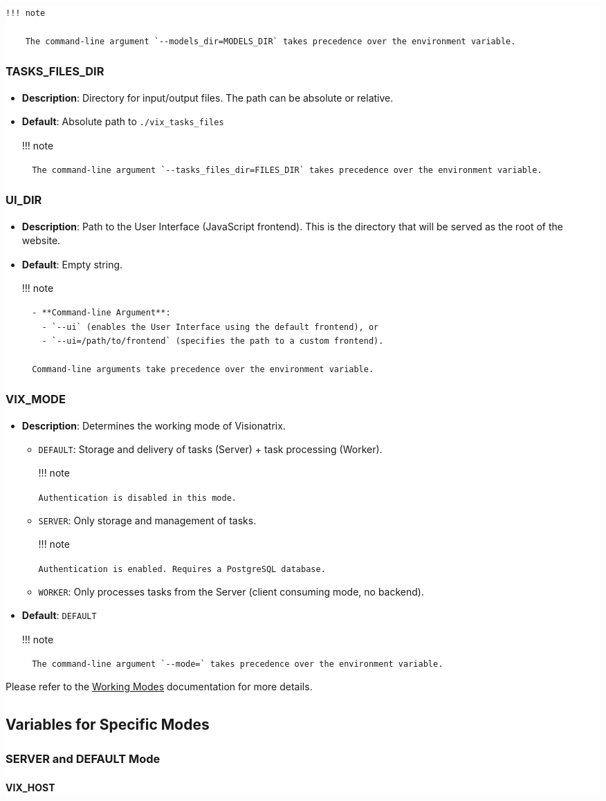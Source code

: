     !!! note

        The command-line argument `--models_dir=MODELS_DIR` takes precedence over the environment variable.

### TASKS_FILES_DIR

- **Description**: Directory for input/output files. The path can be absolute or relative.
- **Default**: Absolute path to `./vix_tasks_files`

    !!! note

        The command-line argument `--tasks_files_dir=FILES_DIR` takes precedence over the environment variable.

### UI_DIR

- **Description**: Path to the User Interface (JavaScript frontend). This is the directory that will be served as the root of the website.
- **Default**: Empty string.

    !!! note

        - **Command-line Argument**:
          - `--ui` (enables the User Interface using the default frontend), or
          - `--ui=/path/to/frontend` (specifies the path to a custom frontend).

        Command-line arguments take precedence over the environment variable.

### VIX_MODE

- **Description**: Determines the working mode of Visionatrix.
  - `DEFAULT`: Storage and delivery of tasks (Server) + task processing (Worker).

    !!! note

        Authentication is disabled in this mode.

  - `SERVER`: Only storage and management of tasks.

    !!! note

        Authentication is enabled. Requires a PostgreSQL database.

  - `WORKER`: Only processes tasks from the Server (client consuming mode, no backend).
- **Default**: `DEFAULT`

    !!! note

        The command-line argument `--mode=` takes precedence over the environment variable.

Please refer to the [Working Modes](WorkingModes/working_modes.md) documentation for more details.

## Variables for Specific Modes

### SERVER and DEFAULT Mode

#### VIX_HOST
